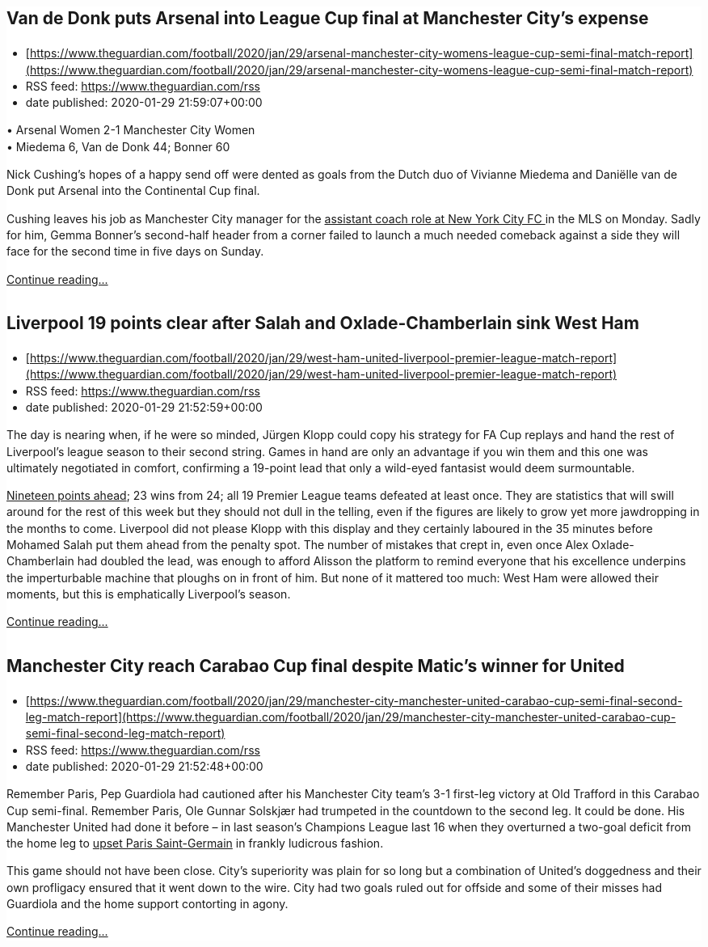 ## Van de Donk puts Arsenal into League Cup final at Manchester City’s expense
 - [https://www.theguardian.com/football/2020/jan/29/arsenal-manchester-city-womens-league-cup-semi-final-match-report](https://www.theguardian.com/football/2020/jan/29/arsenal-manchester-city-womens-league-cup-semi-final-match-report)
 - RSS feed: https://www.theguardian.com/rss
 - date published: 2020-01-29 21:59:07+00:00

• Arsenal Women 2-1 Manchester City Women<br />• Miedema 6, Van de Donk 44; Bonner 60<p>Nick Cushing’s hopes of a happy send off were dented as goals from the Dutch duo of Vivianne Miedema and Daniëlle van de Donk put Arsenal into the Continental Cup final.</p><p>Cushing leaves his job as Manchester City manager for the <a href="https://www.theguardian.com/football/2020/jan/09/nick-cushing-leaves-manchester-city-women-to-join-new-york-city-fc" title="">assistant coach role at New York City FC </a>in the MLS on Monday. Sadly for him, Gemma Bonner’s second-half header from a corner failed to launch a much needed comeback against a side they will face for the second time in five days on Sunday.</p> <a href="https://www.theguardian.com/football/2020/jan/29/arsenal-manchester-city-womens-league-cup-semi-final-match-report">Continue reading...</a>

## Liverpool 19 points clear after Salah and Oxlade-Chamberlain sink West Ham
 - [https://www.theguardian.com/football/2020/jan/29/west-ham-united-liverpool-premier-league-match-report](https://www.theguardian.com/football/2020/jan/29/west-ham-united-liverpool-premier-league-match-report)
 - RSS feed: https://www.theguardian.com/rss
 - date published: 2020-01-29 21:52:59+00:00

<p>The day is nearing when, if he were so minded, Jürgen Klopp could copy his strategy for FA Cup replays and hand the rest of Liverpool’s league season to their second string. Games in hand are only an advantage if you win them and this one was ultimately negotiated in comfort, confirming a 19-point lead that only a wild-eyed fantasist would deem surmountable.</p><p><a href="https://www.theguardian.com/football/premierleague/table" title="">Nineteen points ahead</a>; 23 wins from 24; all 19 Premier League teams defeated at least once. They are statistics that will swill around for the rest of this week but they should not dull in the telling, even if the figures are likely to grow yet more jawdropping in the months to come. Liverpool did not please Klopp with this display and they certainly laboured in the 35 minutes before Mohamed Salah put them ahead from the penalty spot. The number of mistakes that crept in, even once Alex Oxlade-Chamberlain had doubled the lead, was enough to afford Alisson the platform to remind everyone that his excellence underpins the imperturbable machine that ploughs on in front of him. But none of it mattered too much: West Ham were allowed their moments, but this is emphatically Liverpool’s season.</p> <a href="https://www.theguardian.com/football/2020/jan/29/west-ham-united-liverpool-premier-league-match-report">Continue reading...</a>

## Manchester City reach Carabao Cup final despite Matic’s winner for United
 - [https://www.theguardian.com/football/2020/jan/29/manchester-city-manchester-united-carabao-cup-semi-final-second-leg-match-report](https://www.theguardian.com/football/2020/jan/29/manchester-city-manchester-united-carabao-cup-semi-final-second-leg-match-report)
 - RSS feed: https://www.theguardian.com/rss
 - date published: 2020-01-29 21:52:48+00:00

<p>Remember Paris, Pep Guardiola had cautioned after his Manchester City team’s 3-1 first-leg victory at Old Trafford in this Carabao Cup semi-final. Remember Paris, Ole Gunnar Solskjær had trumpeted in the countdown to the second leg. It could be done. His Manchester United had done it before – in last season’s Champions League last 16 when they overturned a two-goal deficit from the home leg to <a href="https://www.theguardian.com/football/2019/mar/06/paris-saint-germain-manchester-united-champions-league-last-16-second-leg-match-report" title="">upset Paris Saint-Germain</a> in frankly ludicrous fashion.</p><p>This game should not have been close. City’s superiority was plain for so long but a combination of United’s doggedness and their own profligacy ensured that it went down to the wire. City had two goals ruled out for offside and some of their misses had Guardiola and the home support contorting in agony.</p> <a href="https://www.theguardian.com/football/2020/jan/29/manchester-city-manchester-united-carabao-cup-semi-final-second-leg-match-report">Continue reading...</a>

